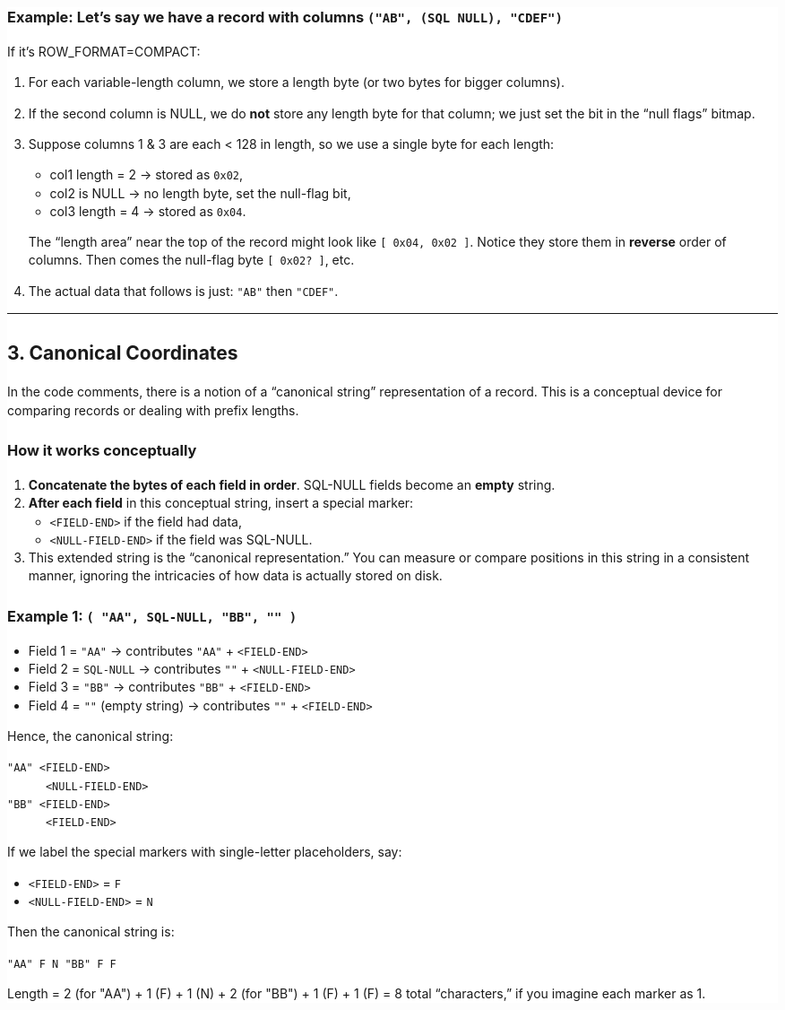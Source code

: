 ### Example: Let’s say we have a record with columns `("AB", (SQL NULL), "CDEF")`

If it’s ROW_FORMAT=COMPACT:

1. For each variable-length column, we store a length byte (or two bytes for bigger columns).  
2. If the second column is NULL, we do **not** store any length byte for that column; we just set the bit in the “null flags” bitmap.  
3. Suppose columns 1 & 3 are each < 128 in length, so we use a single byte for each length:  
   - col1 length = 2 → stored as `0x02`,  
   - col2 is NULL → no length byte, set the null-flag bit,  
   - col3 length = 4 → stored as `0x04`.  

   The “length area” near the top of the record might look like `[ 0x04, 0x02 ]`. Notice they store them in **reverse** order of columns. Then comes the null-flag byte `[ 0x02? ]`, etc.  
4. The actual data that follows is just: `"AB"` then `"CDEF"`.

---

## 3. Canonical Coordinates

In the code comments, there is a notion of a “canonical string” representation of a record. This is a conceptual device for comparing records or dealing with prefix lengths. 

### How it works conceptually

1. **Concatenate the bytes of each field in order**. SQL-NULL fields become an **empty** string.  
2. **After each field** in this conceptual string, insert a special marker:  
   - `<FIELD-END>` if the field had data,  
   - `<NULL-FIELD-END>` if the field was SQL-NULL.  
3. This extended string is the “canonical representation.” You can measure or compare positions in this string in a consistent manner, ignoring the intricacies of how data is actually stored on disk.

### Example 1: `( "AA", SQL-NULL, "BB", "" )`
- Field 1 = `"AA"` → contributes `"AA"` + `<FIELD-END>`  
- Field 2 = `SQL-NULL` → contributes `""` + `<NULL-FIELD-END>`  
- Field 3 = `"BB"` → contributes `"BB"` + `<FIELD-END>`  
- Field 4 = `""` (empty string) → contributes `""` + `<FIELD-END>`  

Hence, the canonical string:

```
"AA" <FIELD-END> 
      <NULL-FIELD-END> 
"BB" <FIELD-END> 
      <FIELD-END>
```
If we label the special markers with single-letter placeholders, say:  
- `<FIELD-END>` = `F`  
- `<NULL-FIELD-END>` = `N`  

Then the canonical string is:  
```
"AA" F N "BB" F F
```
Length = 2 (for "AA") + 1 (F) + 1 (N) + 2 (for "BB") + 1 (F) + 1 (F) = 8 total “characters,” if you imagine each marker as 1.
